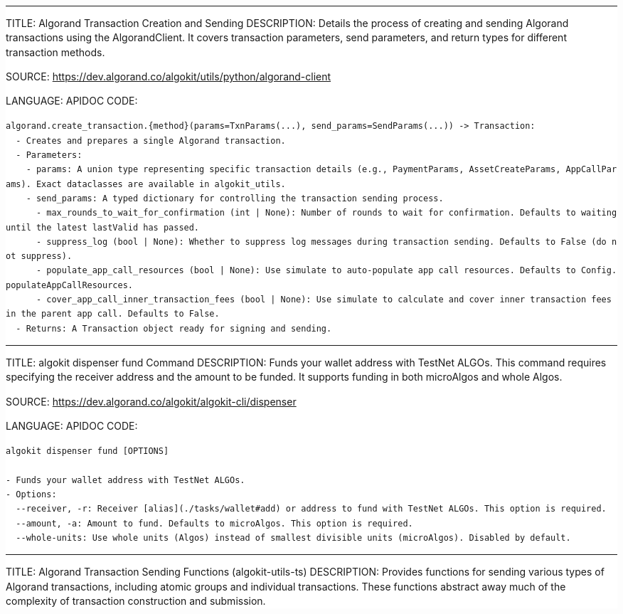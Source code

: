 --------------------------------

TITLE: Algorand Transaction Creation and Sending
DESCRIPTION: Details the process of creating and sending Algorand transactions using the AlgorandClient. It covers transaction parameters, send parameters, and return types for different transaction methods.

SOURCE: https://dev.algorand.co/algokit/utils/python/algorand-client

LANGUAGE: APIDOC
CODE:
```
algorand.create_transaction.{method}(params=TxnParams(...), send_params=SendParams(...)) -> Transaction:
  - Creates and prepares a single Algorand transaction.
  - Parameters:
    - params: A union type representing specific transaction details (e.g., PaymentParams, AssetCreateParams, AppCallParams). Exact dataclasses are available in algokit_utils.
    - send_params: A typed dictionary for controlling the transaction sending process.
      - max_rounds_to_wait_for_confirmation (int | None): Number of rounds to wait for confirmation. Defaults to waiting until the latest lastValid has passed.
      - suppress_log (bool | None): Whether to suppress log messages during transaction sending. Defaults to False (do not suppress).
      - populate_app_call_resources (bool | None): Use simulate to auto-populate app call resources. Defaults to Config.populateAppCallResources.
      - cover_app_call_inner_transaction_fees (bool | None): Use simulate to calculate and cover inner transaction fees in the parent app call. Defaults to False.
  - Returns: A Transaction object ready for signing and sending.
```

--------------------------------

TITLE: algokit dispenser fund Command
DESCRIPTION: Funds your wallet address with TestNet ALGOs. This command requires specifying the receiver address and the amount to be funded. It supports funding in both microAlgos and whole Algos.

SOURCE: https://dev.algorand.co/algokit/algokit-cli/dispenser

LANGUAGE: APIDOC
CODE:
```
algokit dispenser fund [OPTIONS]

- Funds your wallet address with TestNet ALGOs.
- Options:
  --receiver, -r: Receiver [alias](./tasks/wallet#add) or address to fund with TestNet ALGOs. This option is required.
  --amount, -a: Amount to fund. Defaults to microAlgos. This option is required.
  --whole-units: Use whole units (Algos) instead of smallest divisible units (microAlgos). Disabled by default.
```

--------------------------------

TITLE: Algorand Transaction Sending Functions (algokit-utils-ts)
DESCRIPTION: Provides functions for sending various types of Algorand transactions, including atomic groups and individual transactions. These functions abstract away much of the complexity of transaction construction and submission.
